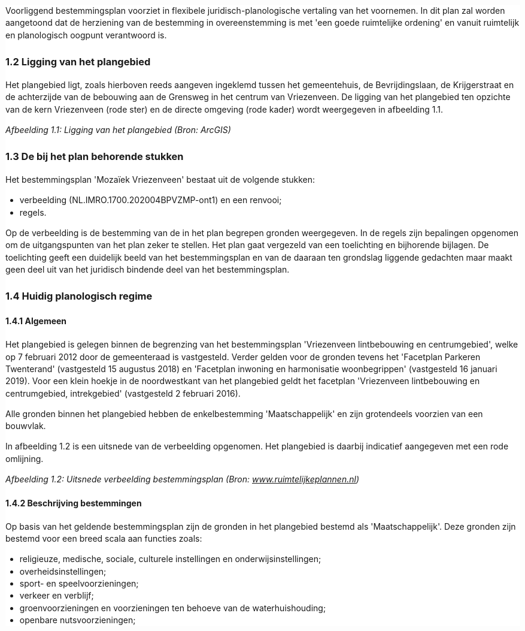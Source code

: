 Voorliggend bestemmingsplan voorziet in flexibele juridisch-planologische vertaling van het voornemen. In dit plan zal worden aangetoond dat de herziening van de bestemming in overeenstemming is met 'een goede ruimtelijke ordening' en vanuit ruimtelijk en planologisch oogpunt verantwoord is.

### <span id="page-5-2"></span>**1.2 Ligging van het plangebied**

Het plangebied ligt, zoals hierboven reeds aangeven ingeklemd tussen het gemeentehuis, de Bevrijdingslaan, de Krijgerstraat en de achterzijde van de bebouwing aan de Grensweg in het centrum van Vriezenveen. De ligging van het plangebied ten opzichte van de kern Vriezenveen (rode ster) en de directe omgeving (rode kader) wordt weergegeven in afbeelding 1.1.

<span id="page-5-3"></span>*Afbeelding 1.1: Ligging van het plangebied (Bron: ArcGIS)*

### **1.3 De bij het plan behorende stukken**

Het bestemmingsplan 'Mozaïek Vriezenveen' bestaat uit de volgende stukken:

- verbeelding (NL.IMRO.1700.202004BPVZMP-ont1) en een renvooi;
- regels.

Op de verbeelding is de bestemming van de in het plan begrepen gronden weergegeven. In de regels zijn bepalingen opgenomen om de uitgangspunten van het plan zeker te stellen. Het plan gaat vergezeld van een toelichting en bijhorende bijlagen. De toelichting geeft een duidelijk beeld van het bestemmingsplan en van de daaraan ten grondslag liggende gedachten maar maakt geen deel uit van het juridisch bindende deel van het bestemmingsplan.

### <span id="page-6-0"></span>**1.4 Huidig planologisch regime**

#### **1.4.1 Algemeen**

Het plangebied is gelegen binnen de begrenzing van het bestemmingsplan 'Vriezenveen lintbebouwing en centrumgebied', welke op 7 februari 2012 door de gemeenteraad is vastgesteld. Verder gelden voor de gronden tevens het 'Facetplan Parkeren Twenterand' (vastgesteld 15 augustus 2018) en 'Facetplan inwoning en harmonisatie woonbegrippen' (vastgesteld 16 januari 2019). Voor een klein hoekje in de noordwestkant van het plangebied geldt het facetplan 'Vriezenveen lintbebouwing en centrumgebied, intrekgebied' (vastgesteld 2 februari 2016).

Alle gronden binnen het plangebied hebben de enkelbestemming 'Maatschappelijk' en zijn grotendeels voorzien van een bouwvlak.

In afbeelding 1.2 is een uitsnede van de verbeelding opgenomen. Het plangebied is daarbij indicatief aangegeven met een rode omlijning.

*Afbeelding 1.2: Uitsnede verbeelding bestemmingsplan (Bron: www.ruimtelijkeplannen.nl)*

#### **1.4.2 Beschrijving bestemmingen**

Op basis van het geldende bestemmingsplan zijn de gronden in het plangebied bestemd als 'Maatschappelijk'. Deze gronden zijn bestemd voor een breed scala aan functies zoals:

- religieuze, medische, sociale, culturele instellingen en onderwijsinstellingen;
- overheidsinstellingen;
- sport- en speelvoorzieningen;
- verkeer en verblijf;
- groenvoorzieningen en voorzieningen ten behoeve van de waterhuishouding;
- openbare nutsvoorzieningen;
